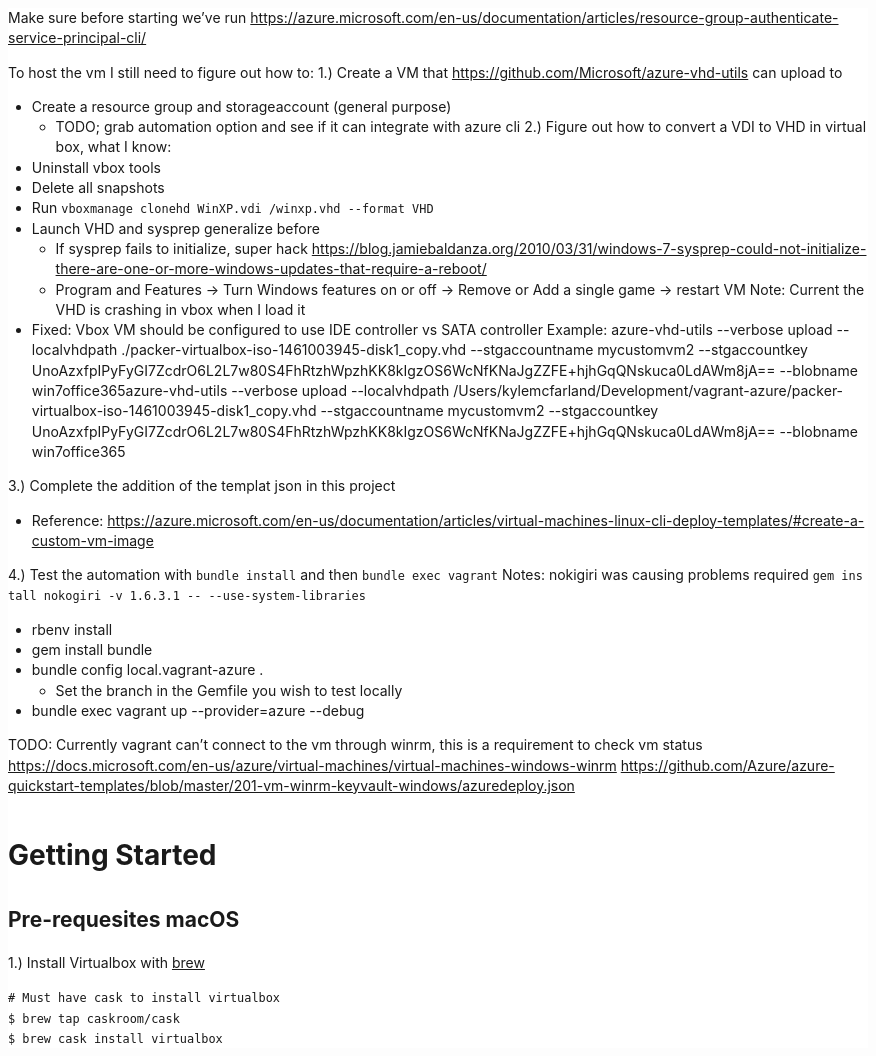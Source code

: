 Make sure before starting we’ve run https://azure.microsoft.com/en-us/documentation/articles/resource-group-authenticate-service-principal-cli/

To host the vm I still need to figure out how to:
1.) Create a VM that https://github.com/Microsoft/azure-vhd-utils can upload to
- Create a resource group and storageaccount (general purpose)
  - TODO; grab automation option and see if it can integrate with azure cli
2.) Figure out how to convert a VDI to VHD in virtual box, what I know:
- Uninstall vbox tools
- Delete all snapshots
- Run `vboxmanage clonehd WinXP.vdi /winxp.vhd --format VHD`
- Launch VHD and sysprep generalize before
  - If sysprep fails to initialize, super hack https://blog.jamiebaldanza.org/2010/03/31/windows-7-sysprep-could-not-initialize-there-are-one-or-more-windows-updates-that-require-a-reboot/
  - Program and Features -> Turn Windows features on or off -> Remove or Add a single game -> restart VM
Note: Current the VHD is crashing in vbox when I load it
- Fixed: Vbox VM should be configured to use IDE controller vs SATA controller
Example:
azure-vhd-utils --verbose upload --localvhdpath ./packer-virtualbox-iso-1461003945-disk1_copy.vhd --stgaccountname mycustomvm2 --stgaccountkey UnoAzxfpIPyFyGI7ZcdrO6L2L7w80S4FhRtzhWpzhKK8kIgzOS6WcNfKNaJgZZFE+hjhGqQNskuca0LdAWm8jA== --blobname win7office365azure-vhd-utils --verbose upload --localvhdpath /Users/kylemcfarland/Development/vagrant-azure/packer-virtualbox-iso-1461003945-disk1_copy.vhd --stgaccountname mycustomvm2 --stgaccountkey UnoAzxfpIPyFyGI7ZcdrO6L2L7w80S4FhRtzhWpzhKK8kIgzOS6WcNfKNaJgZZFE+hjhGqQNskuca0LdAWm8jA== --blobname win7office365

3.) Complete the addition of the templat json in this project
- Reference: https://azure.microsoft.com/en-us/documentation/articles/virtual-machines-linux-cli-deploy-templates/#create-a-custom-vm-image

4.) Test the automation with `bundle install` and then `bundle exec vagrant`
Notes: nokigiri was causing problems required `gem install nokogiri -v 1.6.3.1 -- --use-system-libraries`
- rbenv install
- gem install bundle
- bundle config local.vagrant-azure .
  - Set the branch in the Gemfile you wish to test locally
- bundle exec vagrant up --provider=azure --debug

TODO: Currently vagrant can’t connect to the vm through winrm, this is a requirement to check
vm status
https://docs.microsoft.com/en-us/azure/virtual-machines/virtual-machines-windows-winrm
https://github.com/Azure/azure-quickstart-templates/blob/master/201-vm-winrm-keyvault-windows/azuredeploy.json

# Getting Started

## Pre-requesites macOS
1.) Install Virtualbox with [brew](http://brew.sh/)

    # Must have cask to install virtualbox
    $ brew tap caskroom/cask
    $ brew cask install virtualbox
